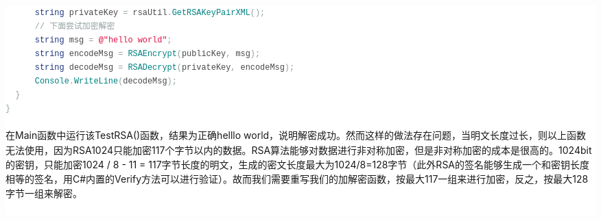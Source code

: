 <div class="L1" style="color:#bebec5;line-height:18px;padding-left:0px;list-style-type:none;"><code class="language-cs" style="font-family:Consolas, 'Liberation Mono', Menlo, Courier, monospace;word-wrap:break-word;"><span class="pln" style="color:#48484c;">		</span><span class="kwd" style="color:#1e347b;">string</span><span class="pln" style="color:#48484c;"> privateKey </span><span class="pun" style="color:#93a1a1;">=</span><span class="pln" style="color:#48484c;"> rsaUtil</span><span class="pun" style="color:#93a1a1;">.</span><span class="typ" style="color:teal;">GetRSAKeyPairXML</span><span class="pun" style="color:#93a1a1;">();</span></code></div>
<div class="L2" style="color:#bebec5;line-height:18px;padding-left:0px;list-style-type:none;">
</div>
<div class="L4" style="color:#bebec5;line-height:18px;padding-left:0px;list-style-type:none;"><code class="language-cs" style="font-family:Consolas, 'Liberation Mono', Menlo, Courier, monospace;word-wrap:break-word;"><span class="pln" style="color:#48484c;">		</span><span class="com" style="color:#93a1a1;">// 下面尝试加密解密</span></code></div>
<div class="L5" style="color:#bebec5;line-height:18px;padding-left:0px;list-style-type:none;"><code class="language-cs" style="font-family:Consolas, 'Liberation Mono', Menlo, Courier, monospace;word-wrap:break-word;"><span class="pln" style="color:#48484c;">		</span><span class="kwd" style="color:#1e347b;">string</span><span class="pln" style="color:#48484c;"> msg </span><span class="pun" style="color:#93a1a1;">=</span><span class="pln" style="color:#48484c;"> </span><span class="str" style="color:#dd1144;">@"hello world"</span><span class="pun" style="color:#93a1a1;">;</span></code></div>
<div class="L8" style="color:#bebec5;line-height:18px;padding-left:0px;list-style-type:none;"><code class="language-cs" style="font-family:Consolas, 'Liberation Mono', Menlo, Courier, monospace;word-wrap:break-word;"><span class="pln" style="color:#48484c;">		</span><span class="kwd" style="color:#1e347b;">string</span><span class="pln" style="color:#48484c;"> encodeMsg </span><span class="pun" style="color:#93a1a1;">=</span><span class="pln" style="color:#48484c;"> </span><span class="typ" style="color:teal;">RSAEncrypt</span><span class="pun" style="color:#93a1a1;">(</span><span class="pln" style="color:#48484c;">publicKey</span><span class="pun" style="color:#93a1a1;">,</span><span class="pln" style="color:#48484c;"> msg</span><span class="pun" style="color:#93a1a1;">);</span></code></div>
<div class="L9" style="color:#bebec5;line-height:18px;padding-left:0px;list-style-type:none;"><code class="language-cs" style="font-family:Consolas, 'Liberation Mono', Menlo, Courier, monospace;word-wrap:break-word;"><span class="pln" style="color:#48484c;">		</span><span class="kwd" style="color:#1e347b;">string</span><span class="pln" style="color:#48484c;"> decodeMsg </span><span class="pun" style="color:#93a1a1;">=</span><span class="pln" style="color:#48484c;"> </span><span class="typ" style="color:teal;">RSADecrypt</span><span class="pun" style="color:#93a1a1;">(</span><span class="pln" style="color:#48484c;">privateKey</span><span class="pun" style="color:#93a1a1;">,</span><span class="pln" style="color:#48484c;"> encodeMsg</span><span class="pun" style="color:#93a1a1;">);</span></code></div>
<div class="L0" style="color:#bebec5;line-height:18px;padding-left:0px;list-style-type:none;"><code class="language-cs" style="font-family:Consolas, 'Liberation Mono', Menlo, Courier, monospace;word-wrap:break-word;"><span class="pln" style="color:#48484c;">		</span><span class="typ" style="color:teal;">Console</span><span class="pun" style="color:#93a1a1;">.</span><span class="typ" style="color:teal;">WriteLine</span><span class="pun" style="color:#93a1a1;">(</span><span class="pln" style="color:#48484c;">decodeMsg</span><span class="pun" style="color:#93a1a1;">);</span></code></div>
<div class="L1" style="color:#bebec5;line-height:18px;padding-left:0px;list-style-type:none;"><code class="language-cs" style="font-family:Consolas, 'Liberation Mono', Menlo, Courier, monospace;word-wrap:break-word;"><span class="pln" style="color:#48484c;">	</span><span class="pun" style="color:#93a1a1;">}</span></code></div>
<div class="L2" style="color:#bebec5;line-height:18px;padding-left:0px;list-style-type:none;"><code class="language-cs" style="font-family:Consolas, 'Liberation Mono', Menlo, Courier, monospace;word-wrap:break-word;"><span class="pun" style="color:#93a1a1;">}</span></code></div>
</div>
</pre></div>
<div><br />
</div>
<div>在Main函数中运行该TestRSA()函数，结果为正确helllo world，说明解密成功。然而这样的做法存在问题，当明文长度过长，则以上函数无法使用，因为RSA1024只能加密117个字节以内的数据。<span style="font-size:10.5pt;line-height:1.5;">RSA算法能够对数据进行非对称加密，但是非对称加密的成本是很高的。1024bit的密钥，只能加密1024 / 8 - 11 = 117字节长度的明文，生成的密文长度最大为1024/8=128字节（此外RSA的签名能够生成一个和密钥长度相等的签名，用C#内置的Verify方法可以进行验证）。故而我们需要重写我们的加解密函数，按最大117一组来进行加密，反之，按最大128字节一组来解密。</span></div>
</div>
<div style="font-family:微软雅黑, 'Microsoft YaHei', Georgia, Helvetica, Arial, sans-serif, 宋体, PMingLiU, serif;font-size:14px;line-height:21px;widows:auto;"><span style="font-size:10.5pt;line-height:1.5;"><br />
</span></div>